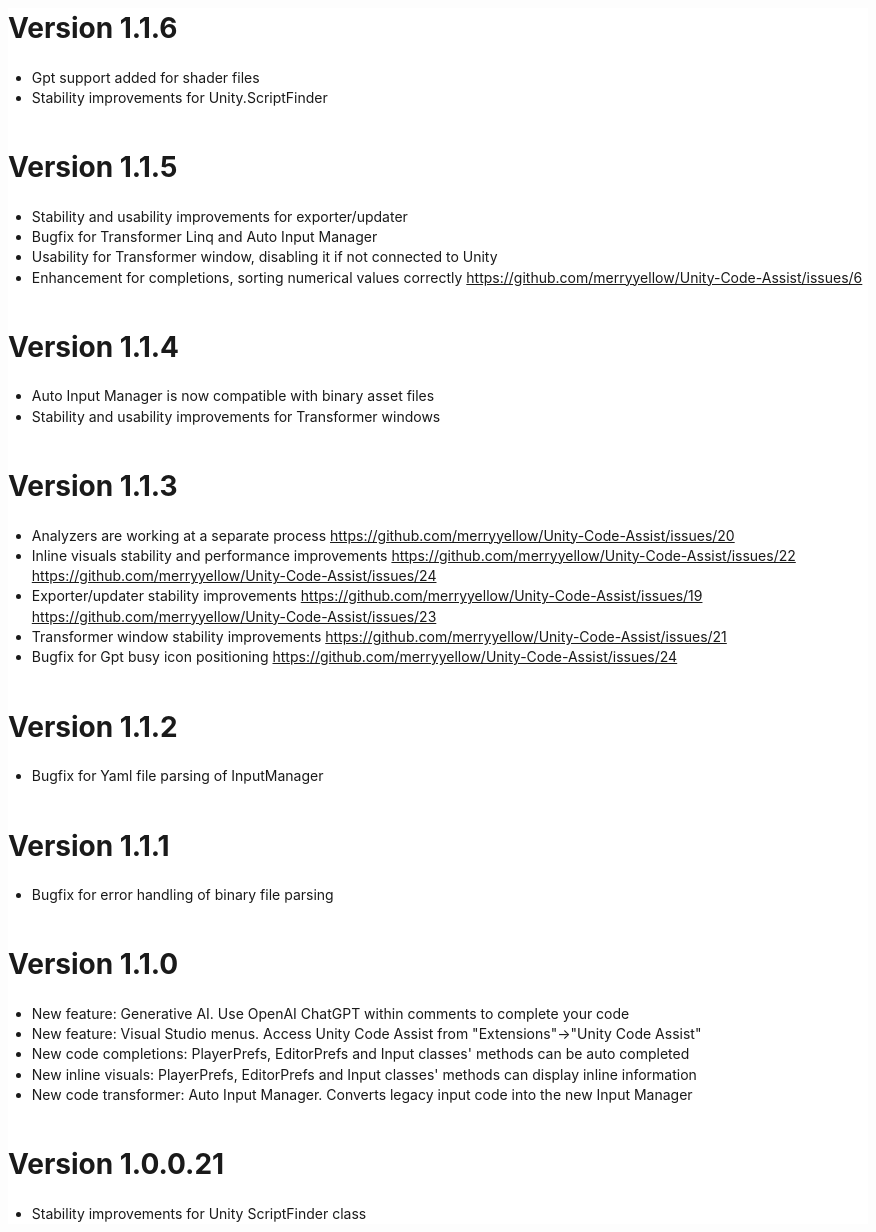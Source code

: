 # Version 1.1.6
* Gpt support added for shader files
* Stability improvements for Unity.ScriptFinder

# Version 1.1.5
* Stability and usability improvements for exporter/updater
* Bugfix for Transformer Linq and Auto Input Manager
* Usability for Transformer window, disabling it if not connected to Unity
* Enhancement for completions, sorting numerical values correctly https://github.com/merryyellow/Unity-Code-Assist/issues/6

# Version 1.1.4
* Auto Input Manager is now compatible with binary asset files
* Stability and usability improvements for Transformer windows

# Version 1.1.3
* Analyzers are working at a separate process https://github.com/merryyellow/Unity-Code-Assist/issues/20
* Inline visuals stability and performance improvements https://github.com/merryyellow/Unity-Code-Assist/issues/22 https://github.com/merryyellow/Unity-Code-Assist/issues/24
* Exporter/updater stability improvements https://github.com/merryyellow/Unity-Code-Assist/issues/19 https://github.com/merryyellow/Unity-Code-Assist/issues/23
* Transformer window stability improvements https://github.com/merryyellow/Unity-Code-Assist/issues/21
* Bugfix for Gpt busy icon positioning https://github.com/merryyellow/Unity-Code-Assist/issues/24

# Version 1.1.2
* Bugfix for Yaml file parsing of InputManager

# Version 1.1.1
* Bugfix for error handling of binary file parsing

# Version 1.1.0
* New feature: Generative AI. Use OpenAI ChatGPT within comments to complete your code
* New feature: Visual Studio menus. Access Unity Code Assist from "Extensions"->"Unity Code Assist"
* New code completions: PlayerPrefs, EditorPrefs and Input classes' methods can be auto completed
* New inline visuals: PlayerPrefs, EditorPrefs and Input classes' methods can display inline information
* New code transformer: Auto Input Manager. Converts legacy input code into the new Input Manager

# Version 1.0.0.21
* Stability improvements for Unity ScriptFinder class
